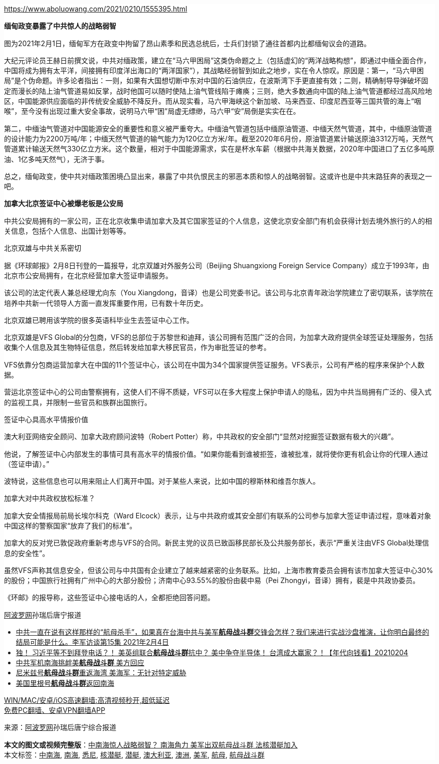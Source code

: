 <p><a href="https://www.aboluowang.com/2021/0210/1555395.html">https://www.aboluowang.com/2021/0210/1555395.html</a></p> <p><strong>缅甸政变暴露了中共惊人的战略弱智</strong></p> <p>图为2021年2月1日，缅甸军方在政变中拘留了昂山素季和民选总统后，士兵们封锁了通往首都内比都缅甸议会的道路。</p> <p>大纪元评论员王赫日前撰文说，中共对缅政策，建立在“马六甲困局”这类伪命题之上（包括虚幻的“两洋战略构想”，即通过中缅全面合作，中国将成为拥有太平洋，间接拥有印度洋出海口的“两洋国家”），其战略经弱智到如此之地步，实在令人惊叹。原因是：第一，“马六甲困局”是个伪命题。许多论者指出：一则，如果有大国想切断中东对中国的石油供应，在波斯湾下手更直接有效；二则，精确制导导弹破坏固定而漫长的陆上油气管道易如反掌，战时他国可以随时使陆上油气管线陷于瘫痪；三则，绝大多数通向中国的陆上油气管道都经过高风险地区，中国能源供应面临的非传统安全威胁不降反升。而从现实看，马六甲海峡这个新加坡、马来西亚、印度尼西亚等三国共管的海上“咽喉”，至今没有出现过重大安全事故，说明马六甲“困”局虚无缥缈，马六甲“安”局倒是实实在在。</p> <p>第二，中缅油气管道对中国能源安全的重要性和意义被严重夸大。中缅油气管道包括中缅原油管道、中缅天然气管道，其中，中缅原油管道的设计能力为2200万吨/年；中缅天然气管道的输气能力为120亿立方米/年。截至2020年6月份，原油管道累计输送原油3312万吨，天然气管道累计输送天然气330亿立方米。这个数量，相对于中国能源需求，实在是杯水车薪（根据中共海关数据，2020年中国进口了五亿多吨原油、1亿多吨天然气），无济于事。</p> <p>总之，缅甸政变，使中共对缅政策困境凸显出来，暴露了中共仇恨民主的邪恶本质和惊人的战略弱智。这或许也是中共末路狂奔的表现之一吧。</p> <p><strong>加拿大北京签证中心被爆老板是公安局</strong></p> <p>中共公安局拥有的一家公司，正在北京收集申请加拿大及其它国家签证的个人信息，这使北京安全部门有机会获得计划去境外旅行的人的相关信息，包括个人信息、出国计划等等。</p> <p>北京双雄与中共关系密切</p>  <p>据《环球邮报》2月8日刊登的一篇报导，北京双雄对外服务公司（Beijing Shuangxiong Foreign Service Company）成立于1993年，由北京市公安局拥有，在北京经营加拿大签证申请服务。</p> <p>该公司的法定代表人兼总经理尤向东（You Xiangdong，音译）也是公司党委书记。该公司与北京青年政治学院建立了密切联系，该学院在培养中共新一代领导人方面一直发挥重要作用，已有数十年历史。</p> <p>北京双雄已聘用该学院的很多英语科毕业生去签证中心工作。</p> <p>北京双雄是VFS Global的分包商，VFS的总部位于苏黎世和迪拜，该公司拥有范围广泛的合同，为加拿大政府提供全球签证处理服务，包括收集个人信息及其生物特征信息，然后转发给加拿大移民官员，作为审批签证的参考。</p> <p>VFS依靠分包商运营加拿大在中国的11个签证中心，该公司在中国为34个国家提供签证服务。VFS表示，公司有严格的程序来保护个人数据。</p> <p>营运北京签证中心的公司由警察拥有，这使人们不得不质疑，VFS可以在多大程度上保护申请人的隐私，因为中共当局拥有广泛的、侵入式的监视工具，并限制一些官员和族群出国旅行。</p> <p>签证中心具高水平情报价值</p> <p>澳大利亚网络安全顾问、加拿大政府顾问波特（Robert Potter）称，中共政权的安全部门“显然对挖掘签证数据有极大的兴趣”。</p> <p>他说，了解签证中心内部发生的事情可具有高水平的情报价值。“如果你能看到谁被拒签，谁被批准，就将使你更有机会让你的代理人通过（签证申请）。”</p> <p>波特说，这些信息也可以用来阻止人们离开中国。对于某些人来说，比如中国的穆斯林和维吾尔族人。</p> <p>加拿大对中共政权放松标准？</p> <p>加拿大安全情报局前局长埃尔科克（Ward Elcock）表示，让与中共政府或其安全部们有联系的公司参与加拿大签证申请过程，意味着对象中国这样的警察国家“放弃了我们的标准”。</p> <p>加拿大的反对党已敦促政府重新考虑与VFS的合同。新民主党的议员已致函移民部长及公共服务部长，表示“严重关注由VFS Global处理信息的安全性”。</p> <p>虽然VFS声称其信息安全，但该公司与中共国有企业建立了越来越紧密的业务联系。比如，上海市教育委员会拥有该市加拿大签证中心30%的股份；中国旅行社拥有广州中心的大部分股份；济南中心93.55%的股份由裴中易（Pei Zhongyi，音译）拥有，裴是中共政协委员。</p> <p>《环邮》的报导称，这些签证中心接电话的人，全都拒绝回答问题。</p> <p><span class='wp_keywordlink_affiliate'><a href="https://www.aboluowang.com/" title="阿波罗网" target="_blank">阿波罗网</a></span>孙瑞后唐宁报道</p>  <ul class='op-related-articles' title='相关阅读'> <li><a href='https://www.bannedbook.org/bnews/bannedvideo/20210205/1481808.html' target='_blank'>中共一直在说有这样那样的“航母杀手”，如果真在台海中共与美军<b>航母战斗群</b>交锋会怎样？我们来进行实战沙盘推演，让你明白最终的结局可能是什么。李军访谈第15集 2021年2月4日</a></li> <li><a href='https://www.bannedbook.org/bnews/taiwannews/20210204/1481507.html' target='_blank'>独！ 习近平等不到拜登电话？！ 美英组联合<b>航母战斗群</b>抗中？ 美中争夺半导体！ 台湾成大赢家？！【年代向钱看】20210204</a></li> <li><a href='https://www.bannedbook.org/bnews/comments/20210131/1478206.html' target='_blank'>中共军机南海挑衅美<b>航母战斗群</b> 美方回应</a></li> <li><a href='https://www.bannedbook.org/bnews/worldnews/usa/20201128/1438827.html' target='_blank'>尼米兹号<b>航母战斗群</b>重返海湾 美海军：无针对特定威胁</a></li> <li><a href='https://www.bannedbook.org/bnews/headline/20201019/1416660.html' target='_blank'>美国里根号<b>航母战斗群</b>返回南海</a></li> </ul> <p class="texttj"> <a href="https://github.com/bannedbook/fanqiang/wiki/V2ray%E6%9C%BA%E5%9C%BA" target="_blank">WIN/MAC/安卓/iOS高速翻墙:高清视频秒开,超低延迟</a><br/> <a href="https://github.com/bannedbook/fanqiang/wiki/%E7%A6%81%E9%97%BB%E7%BD%91%E5%AE%89%E5%8D%93%E7%BF%BB%E5%A2%99%E6%96%B0%E9%97%BBAPP" target="_blank">免费PC翻墙、安卓VPN翻墙APP</a></p><p> 来源：<a href="https://www.aboluowang.com/2021/0211/1555883.html" target="_blank">阿波罗网</a>孙瑞后唐宁综合报道 </p><a name='sharetosocial'></a>       <div><b>本文的图文或视频完整版</b>：<a href='https://www.bannedbook.org/bnews/topimagenews/20210211/1485441.html'>中南海惊人战略弱智？ 南海角力 美军出双航母战斗群 法核潜艇加入</a></div>  </div> <div class="postfooter"> <div>本文标签：<a href="https://www.bannedbook.org/bnews/tag/%e4%b8%ad%e5%8d%97%e6%b5%b7/" rel="tag">中南海</a>, <a href="https://www.bannedbook.org/bnews/tag/%e5%8d%97%e6%b5%b7/" rel="tag">南海</a>, <a href="https://www.bannedbook.org/bnews/tag/%e6%82%89%e5%b0%bc/" rel="tag">悉尼</a>, <a href="https://www.bannedbook.org/bnews/tag/%e6%a0%b8%e6%bd%9c%e8%89%87/" rel="tag">核潜艇</a>, <a href="https://www.bannedbook.org/bnews/tag/%E6%BD%9C%E8%89%87/" rel="tag">潜艇</a>, <a href="https://www.bannedbook.org/bnews/tag/%e6%be%b3%e5%a4%a7%e5%88%a9%e4%ba%9a/" rel="tag">澳大利亚</a>, <a href="https://www.bannedbook.org/bnews/tag/%e6%be%b3%e6%b4%b2/" rel="tag">澳洲</a>, <a href="https://www.bannedbook.org/bnews/tag/%e7%be%8e%e5%86%9b/" rel="tag">美军</a>, <a href="https://www.bannedbook.org/bnews/tag/%e8%88%aa%e6%af%8d/" rel="tag">航母</a>, <a href="https://www.bannedbook.org/bnews/tag/%e8%88%aa%e6%af%8d%e6%88%98%e6%96%97%e7%be%a4/" rel="tag">航母战斗群</a></div>  </div> 